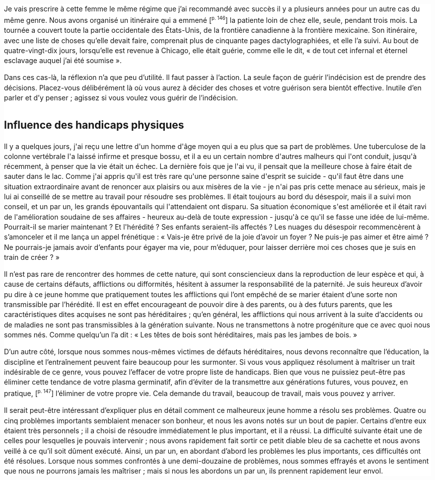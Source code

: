Je vais prescrire à cette femme le même régime que j’ai recommandé avec succès il y a plusieurs années pour un autre cas du même genre. Nous avons organisé un itinéraire qui a emmené <span id="p146">[<sup><small>p. 146</small></sup>]</span> la patiente loin de chez elle, seule, pendant trois mois. La tournée a couvert toute la partie occidentale des États-Unis, de la frontière canadienne à la frontière mexicaine. Son itinéraire, avec une liste de choses qu’elle devait faire, comprenait plus de cinquante pages dactylographiées, et elle l’a suivi. Au bout de quatre-vingt-dix jours, lorsqu’elle est revenue à Chicago, elle était guérie, comme elle le dit, « de tout cet infernal et éternel esclavage auquel j’ai été soumise ».

Dans ces cas-là, la réflexion n’a que peu d’utilité. Il faut passer à l’action. La seule façon de guérir l’indécision est de prendre des décisions. Placez-vous délibérément là où vous aurez à décider des choses et votre guérison sera bientôt effective. Inutile d’en parler et d’y penser ; agissez si vous voulez vous guérir de l’indécision.

## Influence des handicaps physiques

Il y a quelques jours, j'ai reçu une lettre d'un homme d'âge moyen qui a eu plus que sa part de problèmes. Une tuberculose de la colonne vertébrale l'a laissé infirme et presque bossu, et il a eu un certain nombre d'autres malheurs qui l'ont conduit, jusqu'à récemment, à penser que la vie était un échec. La dernière fois que je l'ai vu, il pensait que la meilleure chose à faire était de sauter dans le lac. Comme j'ai appris qu'il est très rare qu'une personne saine d'esprit se suicide - qu'il faut être dans une situation extraordinaire avant de renoncer aux plaisirs ou aux misères de la vie - je n'ai pas pris cette menace au sérieux, mais je lui ai conseillé de se mettre au travail pour résoudre ses problèmes. Il était toujours au bord du désespoir, mais il a suivi mon conseil, et un par un, les grands épouvantails qui l'attendaient ont disparu. Sa situation économique s'est améliorée et il était ravi de l'amélioration soudaine de ses affaires - heureux au-delà de toute expression - jusqu'à ce qu'il se fasse une idée de lui-même. Pourrait-il se marier maintenant ? Et l'hérédité ? Ses enfants seraient-ils affectés ? Les nuages ​​du désespoir recommencèrent à s’amonceler et il me lança un appel frénétique : « Vais-je être privé de la joie d’avoir un foyer ? Ne puis-je pas aimer et être aimé ? Ne pourrais-je jamais avoir d’enfants pour égayer ma vie, pour m’éduquer, pour laisser derrière moi ces choses que je suis en train de créer ? »

Il n’est pas rare de rencontrer des hommes de cette nature, qui sont consciencieux dans la reproduction de leur espèce et qui, à cause de certains défauts, afflictions ou difformités, hésitent à assumer la responsabilité de la paternité. Je suis heureux d’avoir pu dire à ce jeune homme que pratiquement toutes les afflictions qui l’ont empêché de se marier étaient d’une sorte non transmissible par l’hérédité. Il est en effet encourageant de pouvoir dire à des parents, ou à des futurs parents, que les caractéristiques dites acquises ne sont pas héréditaires ; qu’en général, les afflictions qui nous arrivent à la suite d’accidents ou de maladies ne sont pas transmissibles à la génération suivante. Nous ne transmettons à notre progéniture que ce avec quoi nous sommes nés. Comme quelqu’un l’a dit : « Les têtes de bois sont héréditaires, mais pas les jambes de bois. »

D’un autre côté, lorsque nous sommes nous-mêmes victimes de défauts héréditaires, nous devons reconnaître que l’éducation, la discipline et l’entraînement peuvent faire beaucoup pour les surmonter. Si vous vous appliquez résolument à maîtriser un trait indésirable de ce genre, vous pouvez l’effacer de votre propre liste de handicaps. Bien que vous ne puissiez peut-être pas éliminer cette tendance de votre plasma germinatif, afin d’éviter de la transmettre aux générations futures, vous pouvez, en pratique, <span id="p147">[<sup><small>p. 147</small></sup>]</span> l’éliminer de votre propre vie. Cela demande du travail, beaucoup de travail, mais vous pouvez y arriver.

Il serait peut-être intéressant d’expliquer plus en détail comment ce malheureux jeune homme a résolu ses problèmes. Quatre ou cinq problèmes importants semblaient menacer son bonheur, et nous les avons notés sur un bout de papier. Certains d’entre eux étaient très personnels ; il a choisi de résoudre immédiatement le plus important, et il a réussi. La difficulté suivante était une de celles pour lesquelles je pouvais intervenir ; nous avons rapidement fait sortir ce petit diable bleu de sa cachette et nous avons veillé à ce qu’il soit dûment exécuté. Ainsi, un par un, en abordant d’abord les problèmes les plus importants, ces difficultés ont été résolues. Lorsque nous sommes confrontés à une demi-douzaine de problèmes, nous sommes effrayés et avons le sentiment que nous ne pourrons jamais les maîtriser ; mais si nous les abordons un par un, ils prennent rapidement leur envol.
